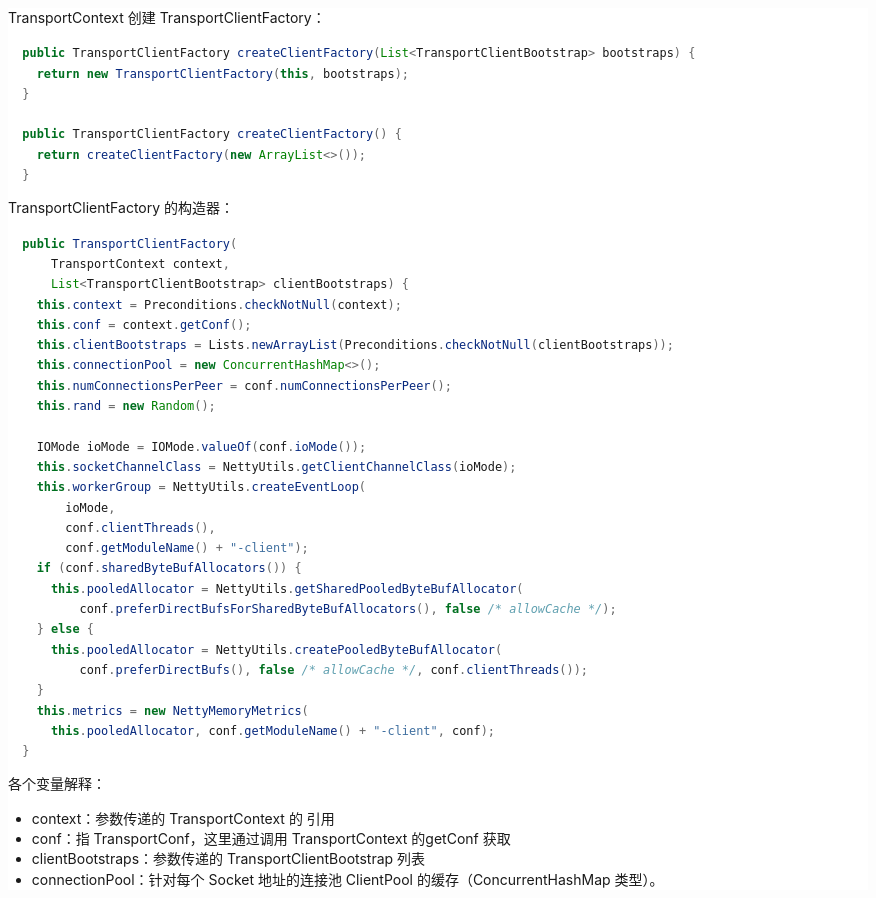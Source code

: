 TransportContext 创建 TransportClientFactory：

```java
  public TransportClientFactory createClientFactory(List<TransportClientBootstrap> bootstraps) {
    return new TransportClientFactory(this, bootstraps);
  }

  public TransportClientFactory createClientFactory() {
    return createClientFactory(new ArrayList<>());
  }
```

TransportClientFactory 的构造器：

```java
  public TransportClientFactory(
      TransportContext context,
      List<TransportClientBootstrap> clientBootstraps) {
    this.context = Preconditions.checkNotNull(context);
    this.conf = context.getConf();
    this.clientBootstraps = Lists.newArrayList(Preconditions.checkNotNull(clientBootstraps));
    this.connectionPool = new ConcurrentHashMap<>();
    this.numConnectionsPerPeer = conf.numConnectionsPerPeer();
    this.rand = new Random();

    IOMode ioMode = IOMode.valueOf(conf.ioMode());
    this.socketChannelClass = NettyUtils.getClientChannelClass(ioMode);
    this.workerGroup = NettyUtils.createEventLoop(
        ioMode,
        conf.clientThreads(),
        conf.getModuleName() + "-client");
    if (conf.sharedByteBufAllocators()) {
      this.pooledAllocator = NettyUtils.getSharedPooledByteBufAllocator(
          conf.preferDirectBufsForSharedByteBufAllocators(), false /* allowCache */);
    } else {
      this.pooledAllocator = NettyUtils.createPooledByteBufAllocator(
          conf.preferDirectBufs(), false /* allowCache */, conf.clientThreads());
    }
    this.metrics = new NettyMemoryMetrics(
      this.pooledAllocator, conf.getModuleName() + "-client", conf);
  }
```

各个变量解释：

* context：参数传递的 TransportContext 的 引用
* conf：指 TransportConf，这里通过调用 TransportContext 的getConf 获取
* clientBootstraps：参数传递的 TransportClientBootstrap 列表
* connectionPool：针对每个 Socket 地址的连接池 ClientPool 的缓存（ConcurrentHashMap 类型）。

